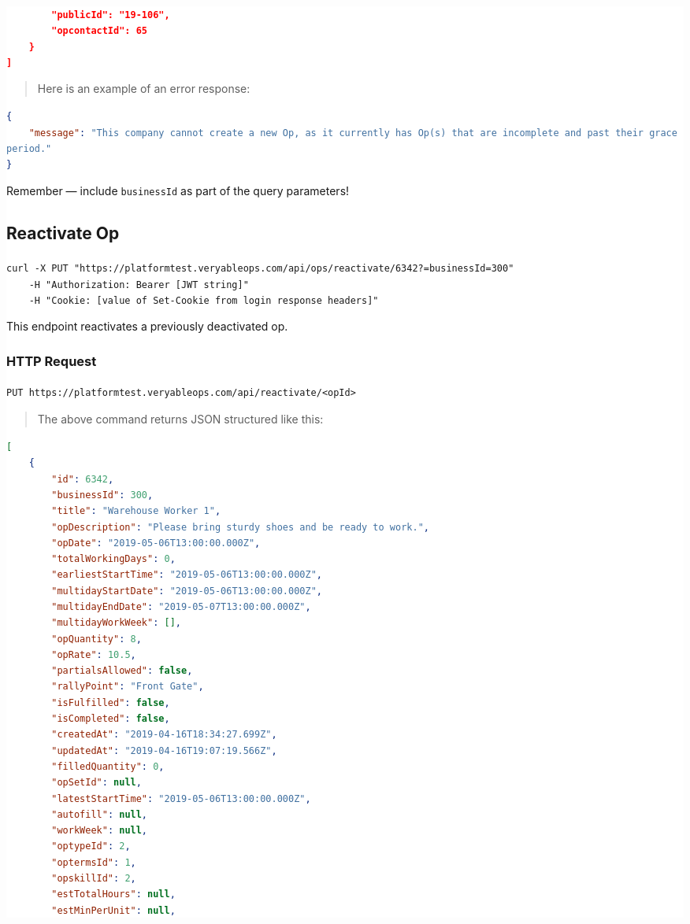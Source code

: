 ```json
        "publicId": "19-106",
        "opcontactId": 65
    }
]
```

> Here is an example of an error response:

```json
{
    "message": "This company cannot create a new Op, as it currently has Op(s) that are incomplete and past their grace period."
}

```

<aside class="warning">
Remember — include <code>businessId</code> as part of the query parameters!
</aside>

## Reactivate Op

```shell
curl -X PUT "https://platformtest.veryableops.com/api/ops/reactivate/6342?=businessId=300"
    -H "Authorization: Bearer [JWT string]"
    -H "Cookie: [value of Set-Cookie from login response headers]"
```

This endpoint reactivates a previously deactivated op.

### HTTP Request

`PUT https://platformtest.veryableops.com/api/reactivate/<opId>`

> The above command returns JSON structured like this:

```json
[
    {
        "id": 6342,
        "businessId": 300,
        "title": "Warehouse Worker 1",
        "opDescription": "Please bring sturdy shoes and be ready to work.",
        "opDate": "2019-05-06T13:00:00.000Z",
        "totalWorkingDays": 0,
        "earliestStartTime": "2019-05-06T13:00:00.000Z",
        "multidayStartDate": "2019-05-06T13:00:00.000Z",
        "multidayEndDate": "2019-05-07T13:00:00.000Z",
        "multidayWorkWeek": [],
        "opQuantity": 8,
        "opRate": 10.5,
        "partialsAllowed": false,
        "rallyPoint": "Front Gate",
        "isFulfilled": false,
        "isCompleted": false,
        "createdAt": "2019-04-16T18:34:27.699Z",
        "updatedAt": "2019-04-16T19:07:19.566Z",
        "filledQuantity": 0,
        "opSetId": null,
        "latestStartTime": "2019-05-06T13:00:00.000Z",
        "autofill": null,
        "workWeek": null,
        "optypeId": 2,
        "optermsId": 1,
        "opskillId": 2,
        "estTotalHours": null,
        "estMinPerUnit": null,
```